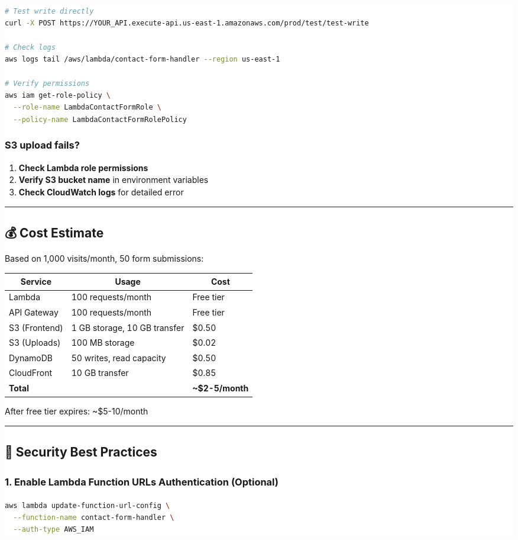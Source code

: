 ```bash
# Test write directly
curl -X POST https://YOUR_API.execute-api.us-east-1.amazonaws.com/prod/test/test-write

# Check logs
aws logs tail /aws/lambda/contact-form-handler --region us-east-1

# Verify permissions
aws iam get-role-policy \
  --role-name LambdaContactFormRole \
  --policy-name LambdaContactFormRolePolicy
```

### S3 upload fails?

1. **Check Lambda role permissions**
2. **Verify S3 bucket name** in environment variables
3. **Check CloudWatch logs** for detailed error

---

## 💰 Cost Estimate

Based on 1,000 visits/month, 50 form submissions:

| Service | Usage | Cost |
|---------|-------|------|
| Lambda | 100 requests/month | Free tier |
| API Gateway | 100 requests/month | Free tier |
| S3 (Frontend) | 1 GB storage, 10 GB transfer | $0.50 |
| S3 (Uploads) | 100 MB storage | $0.02 |
| DynamoDB | 50 writes, read capacity | $0.50 |
| CloudFront | 10 GB transfer | $0.85 |
| **Total** | | **~$2-5/month** |

After free tier expires: ~$5-10/month

---

## 🔐 Security Best Practices

### 1. Enable Lambda Function URLs Authentication (Optional)

```bash
aws lambda update-function-url-config \
  --function-name contact-form-handler \
  --auth-type AWS_IAM
```
